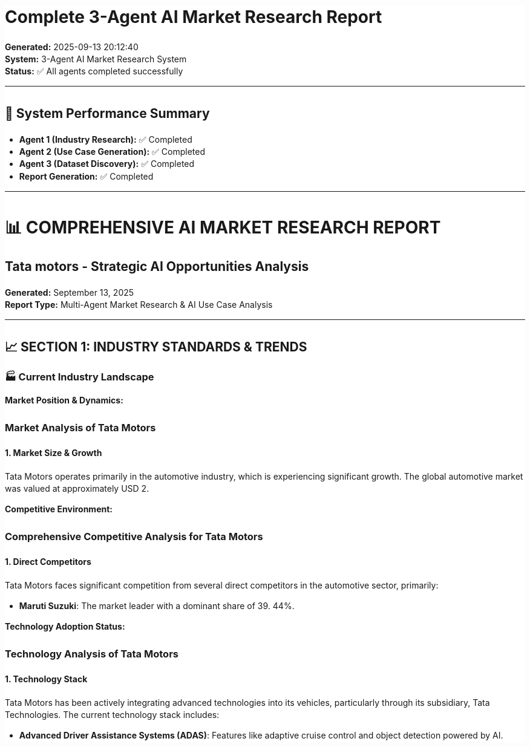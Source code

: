 # Complete 3-Agent AI Market Research Report

**Generated:** 2025-09-13 20:12:40  
**System:** 3-Agent AI Market Research System  
**Status:** ✅ All agents completed successfully

---

## 🤖 System Performance Summary

- **Agent 1 (Industry Research):** ✅ Completed
- **Agent 2 (Use Case Generation):** ✅ Completed  
- **Agent 3 (Dataset Discovery):** ✅ Completed
- **Report Generation:** ✅ Completed

---

# 📊 COMPREHENSIVE AI MARKET RESEARCH REPORT
## Tata motors - Strategic AI Opportunities Analysis

**Generated:** September 13, 2025  
**Report Type:** Multi-Agent Market Research & AI Use Case Analysis

---

## 📈 SECTION 1: INDUSTRY STANDARDS & TRENDS

### 🏭 Current Industry Landscape

**Market Position & Dynamics:**
### Market Analysis of Tata Motors

#### 1.  Market Size & Growth
Tata Motors operates primarily in the automotive industry, which is experiencing significant growth.  The global automotive market was valued at approximately USD 2.

**Competitive Environment:**
### Comprehensive Competitive Analysis for Tata Motors

#### 1.  Direct Competitors
Tata Motors faces significant competition from several direct competitors in the automotive sector, primarily:
- **Maruti Suzuki**: The market leader with a dominant share of 39. 44%.

**Technology Adoption Status:**
### Technology Analysis of Tata Motors

#### 1.  Technology Stack
Tata Motors has been actively integrating advanced technologies into its vehicles, particularly through its subsidiary, Tata Technologies.  The current technology stack includes:
- **Advanced Driver Assistance Systems (ADAS)**: Features like adaptive cruise control and object detection powered by AI.
